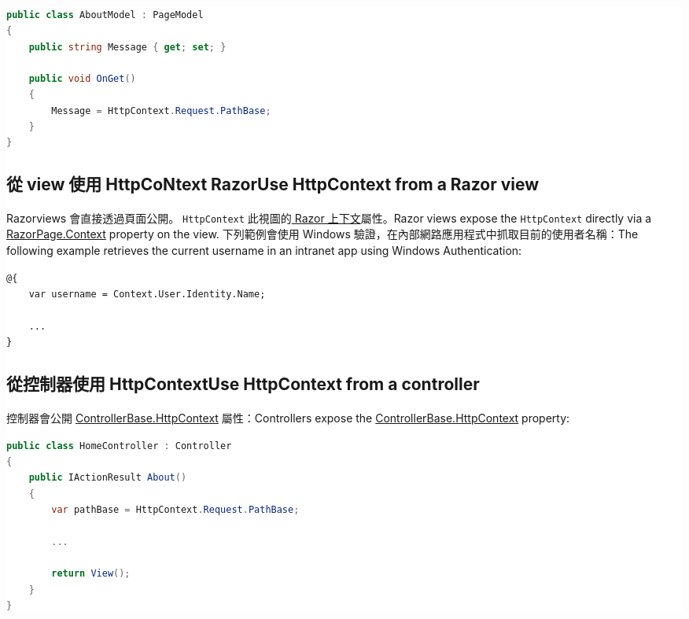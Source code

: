 ```csharp
public class AboutModel : PageModel
{
    public string Message { get; set; }

    public void OnGet()
    {
        Message = HttpContext.Request.PathBase;
    }
}
```

## <a name="use-httpcontext-from-a-no-locrazor-view"></a><span data-ttu-id="49acd-108">從 view 使用 HttpCoNtext Razor</span><span class="sxs-lookup"><span data-stu-id="49acd-108">Use HttpContext from a Razor view</span></span>

<span data-ttu-id="49acd-109">Razorviews 會直接透過頁面公開。 `HttpContext` 此視圖的[ Razor 上下文](xref:Microsoft.AspNetCore.Mvc.Razor.RazorPage.Context)屬性。</span><span class="sxs-lookup"><span data-stu-id="49acd-109">Razor views expose the `HttpContext` directly via a [RazorPage.Context](xref:Microsoft.AspNetCore.Mvc.Razor.RazorPage.Context) property on the view.</span></span> <span data-ttu-id="49acd-110">下列範例會使用 Windows 驗證，在內部網路應用程式中抓取目前的使用者名稱：</span><span class="sxs-lookup"><span data-stu-id="49acd-110">The following example retrieves the current username in an intranet app using Windows Authentication:</span></span>

```cshtml
@{
    var username = Context.User.Identity.Name;
    
    ...
}
```

## <a name="use-httpcontext-from-a-controller"></a><span data-ttu-id="49acd-111">從控制器使用 HttpContext</span><span class="sxs-lookup"><span data-stu-id="49acd-111">Use HttpContext from a controller</span></span>

<span data-ttu-id="49acd-112">控制器會公開 [ControllerBase.HttpContext](xref:Microsoft.AspNetCore.Mvc.ControllerBase.HttpContext) 屬性：</span><span class="sxs-lookup"><span data-stu-id="49acd-112">Controllers expose the [ControllerBase.HttpContext](xref:Microsoft.AspNetCore.Mvc.ControllerBase.HttpContext) property:</span></span>

```csharp
public class HomeController : Controller
{
    public IActionResult About()
    {
        var pathBase = HttpContext.Request.PathBase;

        ...

        return View();
    }
}
```

